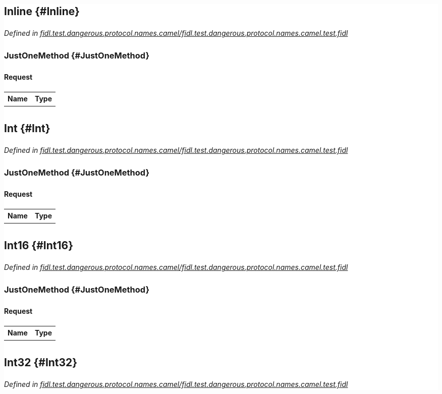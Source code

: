 

## Inline {#Inline}
*Defined in [fidl.test.dangerous.protocol.names.camel/fidl.test.dangerous.protocol.names.camel.test.fidl](https://fuchsia.googlesource.com/fuchsia/+/master/garnet/tests/fidl-dangerous-identifiers/fidl/fidl.test.dangerous.protocol.names.camel.test.fidl#355)*


### JustOneMethod {#JustOneMethod}


#### Request
<table>
    <tr><th>Name</th><th>Type</th></tr>
    </table>



## Int {#Int}
*Defined in [fidl.test.dangerous.protocol.names.camel/fidl.test.dangerous.protocol.names.camel.test.fidl](https://fuchsia.googlesource.com/fuchsia/+/master/garnet/tests/fidl-dangerous-identifiers/fidl/fidl.test.dangerous.protocol.names.camel.test.fidl#359)*


### JustOneMethod {#JustOneMethod}


#### Request
<table>
    <tr><th>Name</th><th>Type</th></tr>
    </table>



## Int16 {#Int16}
*Defined in [fidl.test.dangerous.protocol.names.camel/fidl.test.dangerous.protocol.names.camel.test.fidl](https://fuchsia.googlesource.com/fuchsia/+/master/garnet/tests/fidl-dangerous-identifiers/fidl/fidl.test.dangerous.protocol.names.camel.test.fidl#363)*


### JustOneMethod {#JustOneMethod}


#### Request
<table>
    <tr><th>Name</th><th>Type</th></tr>
    </table>



## Int32 {#Int32}
*Defined in [fidl.test.dangerous.protocol.names.camel/fidl.test.dangerous.protocol.names.camel.test.fidl](https://fuchsia.googlesource.com/fuchsia/+/master/garnet/tests/fidl-dangerous-identifiers/fidl/fidl.test.dangerous.protocol.names.camel.test.fidl#367)*
